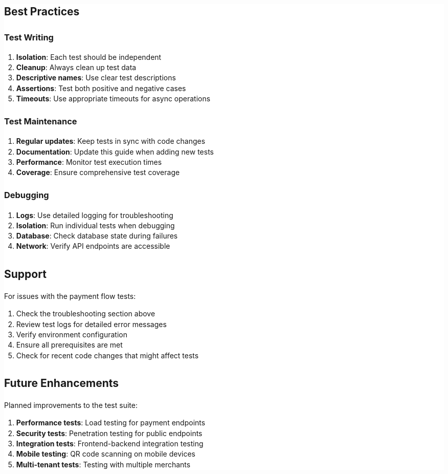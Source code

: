 ## Best Practices

### Test Writing
1. **Isolation**: Each test should be independent
2. **Cleanup**: Always clean up test data
3. **Descriptive names**: Use clear test descriptions
4. **Assertions**: Test both positive and negative cases
5. **Timeouts**: Use appropriate timeouts for async operations

### Test Maintenance
1. **Regular updates**: Keep tests in sync with code changes
2. **Documentation**: Update this guide when adding new tests
3. **Performance**: Monitor test execution times
4. **Coverage**: Ensure comprehensive test coverage

### Debugging
1. **Logs**: Use detailed logging for troubleshooting
2. **Isolation**: Run individual tests when debugging
3. **Database**: Check database state during failures
4. **Network**: Verify API endpoints are accessible

## Support

For issues with the payment flow tests:
1. Check the troubleshooting section above
2. Review test logs for detailed error messages
3. Verify environment configuration
4. Ensure all prerequisites are met
5. Check for recent code changes that might affect tests

## Future Enhancements

Planned improvements to the test suite:
1. **Performance tests**: Load testing for payment endpoints
2. **Security tests**: Penetration testing for public endpoints
3. **Integration tests**: Frontend-backend integration testing
4. **Mobile testing**: QR code scanning on mobile devices
5. **Multi-tenant tests**: Testing with multiple merchants 